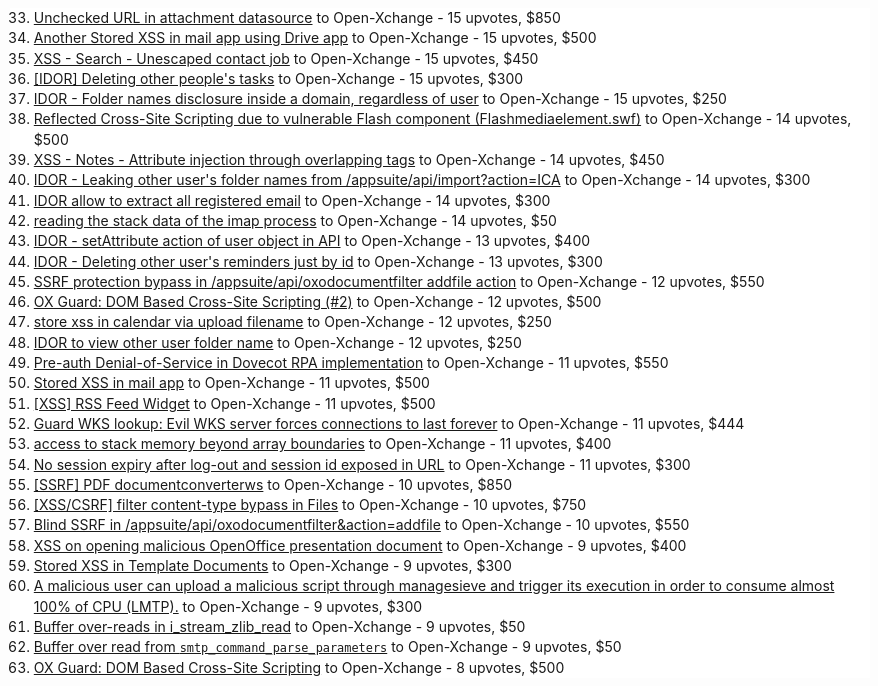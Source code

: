 33. [Unchecked URL in attachment datasource](https://hackerone.com/reports/725307) to Open-Xchange - 15 upvotes, $850
34. [Another Stored XSS in mail app using Drive app](https://hackerone.com/reports/538632) to Open-Xchange - 15 upvotes, $500
35. [XSS - Search - Unescaped contact job](https://hackerone.com/reports/993222) to Open-Xchange - 15 upvotes, $450
36. [[IDOR] Deleting other people's tasks](https://hackerone.com/reports/293845) to Open-Xchange - 15 upvotes, $300
37. [IDOR - Folder names disclosure inside a domain, regardless of user](https://hackerone.com/reports/194574) to Open-Xchange - 15 upvotes, $250
38. [Reflected Cross-Site Scripting due to vulnerable Flash component (Flashmediaelement.swf)](https://hackerone.com/reports/180253) to Open-Xchange - 14 upvotes, $500
39. [XSS - Notes - Attribute injection through overlapping tags](https://hackerone.com/reports/995273) to Open-Xchange - 14 upvotes, $450
40. [IDOR - Leaking other user's folder names from /appsuite/api/import?action=ICA](https://hackerone.com/reports/199281) to Open-Xchange - 14 upvotes, $300
41. [IDOR allow to extract all registered email](https://hackerone.com/reports/302485) to Open-Xchange - 14 upvotes, $300
42. [reading the stack data of the imap process](https://hackerone.com/reports/865195) to Open-Xchange - 14 upvotes, $50
43. [IDOR - setAttribute action of user object in API](https://hackerone.com/reports/285432) to Open-Xchange - 13 upvotes, $400
44. [IDOR - Deleting other user's reminders just by id](https://hackerone.com/reports/198969) to Open-Xchange - 13 upvotes, $300
45. [SSRF protection bypass in /appsuite/api/oxodocumentfilter addfile action](https://hackerone.com/reports/863553) to Open-Xchange - 12 upvotes, $550
46. [OX Guard: DOM Based Cross-Site Scripting (#2)](https://hackerone.com/reports/164821) to Open-Xchange - 12 upvotes, $500
47. [store xss in calendar via upload filename](https://hackerone.com/reports/385407) to Open-Xchange - 12 upvotes, $250
48. [IDOR to view other user folder name](https://hackerone.com/reports/333767) to Open-Xchange - 12 upvotes, $250
49. [Pre-auth Denial-of-Service in Dovecot RPA implementation](https://hackerone.com/reports/866605) to Open-Xchange - 11 upvotes, $550
50. [Stored XSS in mail app](https://hackerone.com/reports/538323) to Open-Xchange - 11 upvotes, $500
51. [[XSS] RSS Feed Widget](https://hackerone.com/reports/361938) to Open-Xchange - 11 upvotes, $500
52. [Guard WKS lookup: Evil WKS server forces connections to last forever](https://hackerone.com/reports/1016691) to Open-Xchange - 11 upvotes, $444
53. [access to stack memory beyond array boundaries](https://hackerone.com/reports/796555) to Open-Xchange - 11 upvotes, $400
54. [No session expiry after log-out and session id exposed in URL](https://hackerone.com/reports/434715) to Open-Xchange - 11 upvotes, $300
55. [[SSRF] PDF documentconverterws](https://hackerone.com/reports/361793) to Open-Xchange - 10 upvotes, $850
56. [[XSS/CSRF] filter content-type bypass in Files](https://hackerone.com/reports/304098) to Open-Xchange - 10 upvotes, $750
57. [Blind SSRF in /appsuite/api/oxodocumentfilter&action=addfile](https://hackerone.com/reports/865652) to Open-Xchange - 10 upvotes, $550
58. [XSS on opening malicious OpenOffice presentation document](https://hackerone.com/reports/894918) to Open-Xchange - 9 upvotes, $400
59. [Stored XSS in Template Documents](https://hackerone.com/reports/179559) to Open-Xchange - 9 upvotes, $300
60. [A malicious user can upload a malicious script through managesieve  and trigger its execution in order to consume almost 100% of CPU (LMTP).](https://hackerone.com/reports/989668) to Open-Xchange - 9 upvotes, $300
61. [Buffer over-reads in i_stream_zlib_read](https://hackerone.com/reports/832227) to Open-Xchange - 9 upvotes, $50
62. [Buffer over read from `smtp_command_parse_parameters`](https://hackerone.com/reports/900548) to Open-Xchange - 9 upvotes, $50
63. [OX Guard: DOM Based Cross-Site Scripting](https://hackerone.com/reports/158853) to Open-Xchange - 8 upvotes, $500